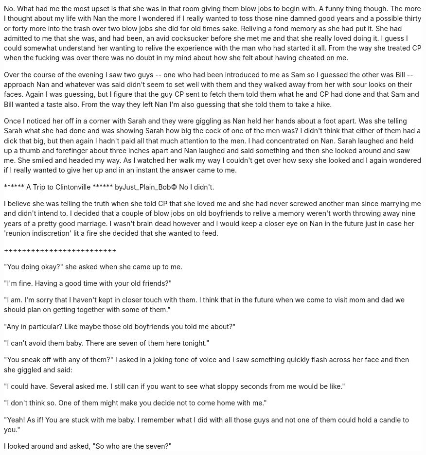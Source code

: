  No. What had me the most upset is that she was in that room giving them blow jobs to begin with. A funny thing though. The more I thought about my life with Nan the more I wondered if I really wanted to toss those nine damned good years and a possible thirty or forty more into the trash over two blow jobs she did for old times sake. Reliving a fond memory as she had put it. She had admitted to me that she was, and had been, an avid cocksucker before she met me and that she really loved doing it. I guess I could somewhat understand her wanting to relive the experience with the man who had started it all. From the way she treated CP when the fucking was over there was no doubt in my mind about how she felt about having cheated on me. 

 Over the course of the evening I saw two guys -- one who had been introduced to me as Sam so I guessed the other was Bill -- approach Nan and whatever was said didn't seem to set well with them and they walked away from her with sour looks on their faces. Again I was guessing, but I figure that the guy CP sent to fetch them told them what he and CP had done and that Sam and Bill wanted a taste also. From the way they left Nan I'm also guessing that she told them to take a hike. 

 Once I noticed her off in a corner with Sarah and they were giggling as Nan held her hands about a foot apart. Was she telling Sarah what she had done and was showing Sarah how big the cock of one of the men was? I didn't think that either of them had a dick that big, but then again I hadn't paid all that much attention to the men. I had concentrated on Nan. Sarah laughed and held up a thumb and forefinger about three inches apart and Nan laughed and said something and then she looked around and saw me. She smiled and headed my way. As I watched her walk my way I couldn't get over how sexy she looked and I again wondered if I really wanted to give her up and in an instant the answer came to me.  

 

 ****** A Trip to Clintonville ****** byJust_Plain_Bob© No I didn't. 

 I believe she was telling the truth when she told CP that she loved me and she had never screwed another man since marrying me and didn't intend to. I decided that a couple of blow jobs on old boyfriends to relive a memory weren't worth throwing away nine years of a pretty good marriage. I wasn't brain dead however and I would keep a closer eye on Nan in the future just in case her 'reunion indiscretion' lit a fire she decided that she wanted to feed. 

 +++++++++++++++++++++++++ 

 "You doing okay?" she asked when she came up to me. 

 "I'm fine. Having a good time with your old friends?" 

 "I am. I'm sorry that I haven't kept in closer touch with them. I think that in the future when we come to visit mom and dad we should plan on getting together with some of them." 

 "Any in particular? Like maybe those old boyfriends you told me about?" 

 "I can't avoid them baby. There are seven of them here tonight." 

 "You sneak off with any of them?" I asked in a joking tone of voice and I saw something quickly flash across her face and then she giggled and said: 

 "I could have. Several asked me. I still can if you want to see what sloppy seconds from me would be like." 

 "I don't think so. One of them might make you decide not to come home with me." 

 "Yeah! As if! You are stuck with me baby. I remember what I did with all those guys and not one of them could hold a candle to you." 

 I looked around and asked, "So who are the seven?" 
